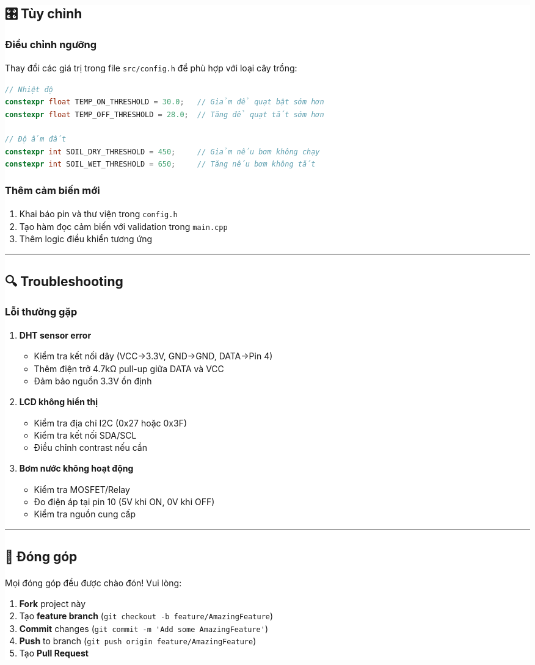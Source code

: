 ## 🎛️ Tùy chỉnh

### **Điều chỉnh ngưỡng**

Thay đổi các giá trị trong file `src/config.h` để phù hợp với loại cây trồng:

```cpp
// Nhiệt độ
constexpr float TEMP_ON_THRESHOLD = 30.0;   // Giảm để quạt bật sớm hơn
constexpr float TEMP_OFF_THRESHOLD = 28.0;  // Tăng để quạt tắt sớm hơn

// Độ ẩm đất
constexpr int SOIL_DRY_THRESHOLD = 450;     // Giảm nếu bơm không chạy
constexpr int SOIL_WET_THRESHOLD = 650;     // Tăng nếu bơm không tắt
```

### **Thêm cảm biến mới**

1. Khai báo pin và thư viện trong `config.h`
2. Tạo hàm đọc cảm biến với validation trong `main.cpp`
3. Thêm logic điều khiển tương ứng

---

## 🔍 Troubleshooting

### **Lỗi thường gặp**

1. **DHT sensor error**

   - Kiểm tra kết nối dây (VCC→3.3V, GND→GND, DATA→Pin 4)
   - Thêm điện trở 4.7kΩ pull-up giữa DATA và VCC
   - Đảm bảo nguồn 3.3V ổn định

2. **LCD không hiển thị**

   - Kiểm tra địa chỉ I2C (0x27 hoặc 0x3F)
   - Kiểm tra kết nối SDA/SCL
   - Điều chỉnh contrast nếu cần

3. **Bơm nước không hoạt động**
   - Kiểm tra MOSFET/Relay
   - Đo điện áp tại pin 10 (5V khi ON, 0V khi OFF)
   - Kiểm tra nguồn cung cấp

---

## 🤝 Đóng góp

Mọi đóng góp đều được chào đón! Vui lòng:

1. **Fork** project này
2. Tạo **feature branch** (`git checkout -b feature/AmazingFeature`)
3. **Commit** changes (`git commit -m 'Add some AmazingFeature'`)
4. **Push** to branch (`git push origin feature/AmazingFeature`)
5. Tạo **Pull Request**
